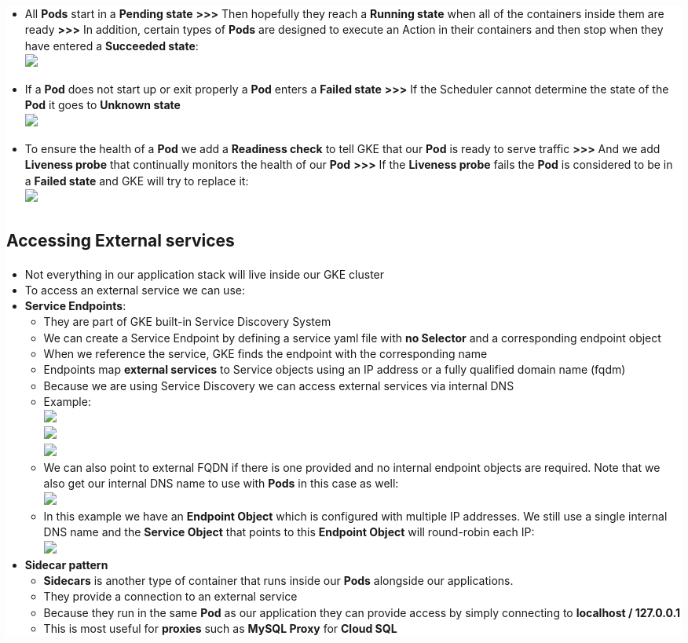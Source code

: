 * All **Pods** start in a **Pending state** **>>>** Then hopefully they reach a **Running state** when all of the containers inside them are ready **>>>** In addition, certain types of **Pods** are designed to execute an Action in their containers and then stop when they have entered a **Succeeded state**:<br>
<img src="https://media.giphy.com/media/KPAP9GrtfjLwqYMsdl/giphy.gif" width="500"/><br>

* If a **Pod** does not start up or exit properly a **Pod** enters a **Failed state** **>>>** If the Scheduler cannot determine the state of the **Pod** it goes to **Unknown state**<br>
<img src="https://media.giphy.com/media/9gihGDRBs0fHtS9Nfx/giphy.gif" width="500"/><br>

* To ensure the health of a **Pod** we add a **Readiness check** to tell GKE that our **Pod** is ready to serve traffic **>>>** And we add **Liveness probe** that continually monitors the health of our **Pod** **>>>** If the **Liveness probe** fails the **Pod** is considered to be in a **Failed state** and GKE will try to replace it:<br>
<img src="https://media.giphy.com/media/ZfImyvoLXiuglQFN1P/giphy.gif" width="500"/><br>

## Accessing External services

* Not everything in our application stack will live inside our GKE cluster
* To access an external service we can use:
 * **Service Endpoints**:
   * They are part of GKE built-in Service Discovery System
   * We can create a Service Endpoint by defining a service yaml file with **no Selector** and a corresponding endpoint object
   * When we reference the service, GKE finds the endpoint with the corresponding name
   * Endpoints map **external services** to Service objects using an IP address or a fully qualified domain name (fqdm)
   * Because we are using Service Discovery we can access external services via internal DNS
   * Example:<br>
   <img src="https://i.imgur.com/y8bimBB.png" width="500"/><br>
   <img src="https://i.imgur.com/90UWWTP.png" width="500"/><br>
   <img src="https://i.imgur.com/4cUDijI.png" width="500"/><br>
   * We can also point to external FQDN if there is one provided and no internal endpoint objects are required. Note that we also get our internal DNS name to use with **Pods** in this case as well:<br>
   <img src="https://i.imgur.com/b01Hdai.png" width="500"/><br>
   * In this example we have an **Endpoint Object** which is configured with multiple IP addresses. We still use a single internal DNS name and the **Service Object** that points to this **Endpoint Object** will round-robin each IP:<br>
   <img src="https://i.imgur.com/nA2XbjV.png" width="500"/><br>
 * **Sidecar pattern**
   * **Sidecars** is another type of container that runs inside our **Pods** alongside our applications.
   * They provide a connection to an external service
   * Because they run in the same **Pod** as our application they can provide access by simply connecting to **localhost / 127.0.0.1**
   * This is most useful for **proxies** such as **MySQL Proxy** for **Cloud SQL**
